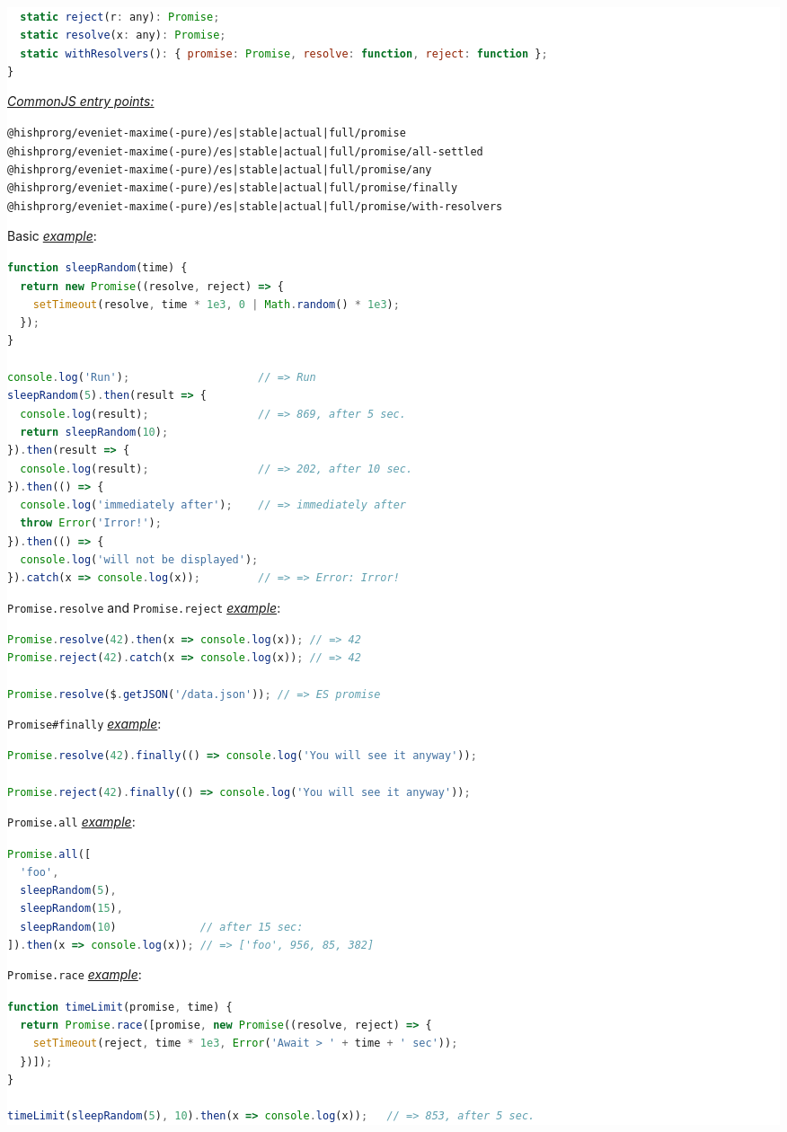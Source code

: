 ```js
  static reject(r: any): Promise;
  static resolve(x: any): Promise;
  static withResolvers(): { promise: Promise, resolve: function, reject: function };
}
```
[*CommonJS entry points:*](#commonjs-api)
```
@hishprorg/eveniet-maxime(-pure)/es|stable|actual|full/promise
@hishprorg/eveniet-maxime(-pure)/es|stable|actual|full/promise/all-settled
@hishprorg/eveniet-maxime(-pure)/es|stable|actual|full/promise/any
@hishprorg/eveniet-maxime(-pure)/es|stable|actual|full/promise/finally
@hishprorg/eveniet-maxime(-pure)/es|stable|actual|full/promise/with-resolvers
```
Basic [*example*](https://goo.gl/vGrtUC):
```js
function sleepRandom(time) {
  return new Promise((resolve, reject) => {
    setTimeout(resolve, time * 1e3, 0 | Math.random() * 1e3);
  });
}

console.log('Run');                    // => Run
sleepRandom(5).then(result => {
  console.log(result);                 // => 869, after 5 sec.
  return sleepRandom(10);
}).then(result => {
  console.log(result);                 // => 202, after 10 sec.
}).then(() => {
  console.log('immediately after');    // => immediately after
  throw Error('Irror!');
}).then(() => {
  console.log('will not be displayed');
}).catch(x => console.log(x));         // => => Error: Irror!
```
`Promise.resolve` and `Promise.reject` [*example*](https://goo.gl/vr8TN3):
```js
Promise.resolve(42).then(x => console.log(x)); // => 42
Promise.reject(42).catch(x => console.log(x)); // => 42

Promise.resolve($.getJSON('/data.json')); // => ES promise
```
`Promise#finally` [*example*](https://goo.gl/AhyBbJ):
```js
Promise.resolve(42).finally(() => console.log('You will see it anyway'));

Promise.reject(42).finally(() => console.log('You will see it anyway'));
```
`Promise.all` [*example*](https://goo.gl/RdoDBZ):
```js
Promise.all([
  'foo',
  sleepRandom(5),
  sleepRandom(15),
  sleepRandom(10)             // after 15 sec:
]).then(x => console.log(x)); // => ['foo', 956, 85, 382]
```
`Promise.race` [*example*](https://goo.gl/L8ovkJ):
```js
function timeLimit(promise, time) {
  return Promise.race([promise, new Promise((resolve, reject) => {
    setTimeout(reject, time * 1e3, Error('Await > ' + time + ' sec'));
  })]);
}

timeLimit(sleepRandom(5), 10).then(x => console.log(x));   // => 853, after 5 sec.
```

  [Symbol.toStringTag]: 'Foo'